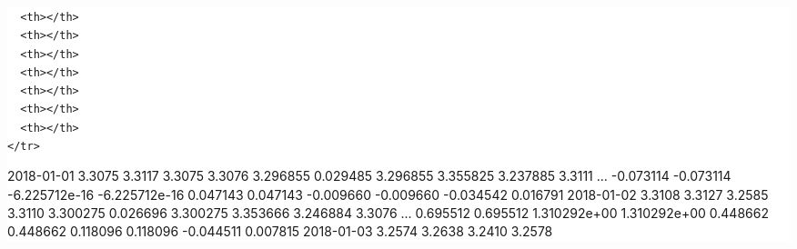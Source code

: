       <th></th>
      <th></th>
      <th></th>
      <th></th>
      <th></th>
      <th></th>
      <th></th>
    </tr>
  </thead>
  <tbody>
    <tr>
      <th>2018-01-01</th>
      <td>3.3075</td>
      <td>3.3117</td>
      <td>3.3075</td>
      <td>3.3076</td>
      <td>3.296855</td>
      <td>0.029485</td>
      <td>3.296855</td>
      <td>3.355825</td>
      <td>3.237885</td>
      <td>3.3111</td>
      <td>...</td>
      <td>-0.073114</td>
      <td>-0.073114</td>
      <td>-6.225712e-16</td>
      <td>-6.225712e-16</td>
      <td>0.047143</td>
      <td>0.047143</td>
      <td>-0.009660</td>
      <td>-0.009660</td>
      <td>-0.034542</td>
      <td>0.016791</td>
    </tr>
    <tr>
      <th>2018-01-02</th>
      <td>3.3108</td>
      <td>3.3127</td>
      <td>3.2585</td>
      <td>3.3110</td>
      <td>3.300275</td>
      <td>0.026696</td>
      <td>3.300275</td>
      <td>3.353666</td>
      <td>3.246884</td>
      <td>3.3076</td>
      <td>...</td>
      <td>0.695512</td>
      <td>0.695512</td>
      <td>1.310292e+00</td>
      <td>1.310292e+00</td>
      <td>0.448662</td>
      <td>0.448662</td>
      <td>0.118096</td>
      <td>0.118096</td>
      <td>-0.044511</td>
      <td>0.007815</td>
    </tr>
    <tr>
      <th>2018-01-03</th>
      <td>3.2574</td>
      <td>3.2638</td>
      <td>3.2410</td>
      <td>3.2578</td>